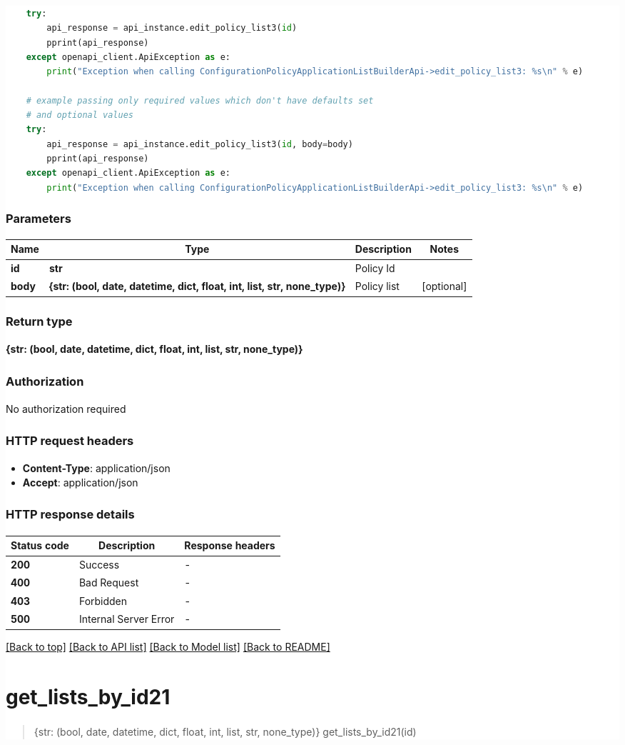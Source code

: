 ```python
    try:
        api_response = api_instance.edit_policy_list3(id)
        pprint(api_response)
    except openapi_client.ApiException as e:
        print("Exception when calling ConfigurationPolicyApplicationListBuilderApi->edit_policy_list3: %s\n" % e)

    # example passing only required values which don't have defaults set
    # and optional values
    try:
        api_response = api_instance.edit_policy_list3(id, body=body)
        pprint(api_response)
    except openapi_client.ApiException as e:
        print("Exception when calling ConfigurationPolicyApplicationListBuilderApi->edit_policy_list3: %s\n" % e)
```


### Parameters

Name | Type | Description  | Notes
------------- | ------------- | ------------- | -------------
 **id** | **str**| Policy Id |
 **body** | **{str: (bool, date, datetime, dict, float, int, list, str, none_type)}**| Policy list | [optional]

### Return type

**{str: (bool, date, datetime, dict, float, int, list, str, none_type)}**

### Authorization

No authorization required

### HTTP request headers

 - **Content-Type**: application/json
 - **Accept**: application/json


### HTTP response details

| Status code | Description | Response headers |
|-------------|-------------|------------------|
**200** | Success |  -  |
**400** | Bad Request |  -  |
**403** | Forbidden |  -  |
**500** | Internal Server Error |  -  |

[[Back to top]](#) [[Back to API list]](../README.md#documentation-for-api-endpoints) [[Back to Model list]](../README.md#documentation-for-models) [[Back to README]](../README.md)

# **get_lists_by_id21**
> {str: (bool, date, datetime, dict, float, int, list, str, none_type)} get_lists_by_id21(id)
